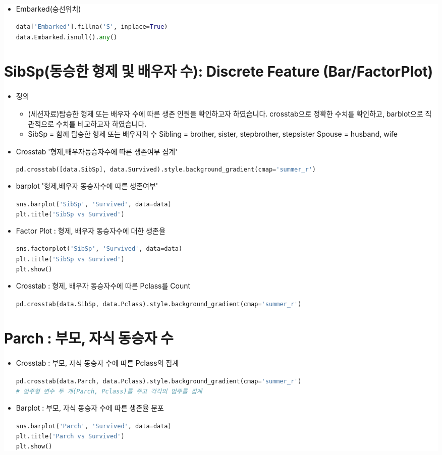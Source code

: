 - Embarked(승선위치) 
    ```py
    data['Embarked'].fillna('S', inplace=True)
    data.Embarked.isnull().any()
    ```

# SibSp(동승한 형제 및 배우자 수): Discrete Feature (Bar/FactorPlot)
- 정의 
    - (세션자료)탑승한 형제 또는 배우자 수에 따른 생존 인원을 확인하고자 하였습니다.
    crosstab으로 정확한 수치를 확인하고, barblot으로 직관적으로 수치를 비교하고자 하였습니다.
    - SibSp = 함께 탑승한 형제 또는 배우자의 수
    Sibling = brother, sister, stepbrother, stepsister
    Spouse = husband, wife
    
- Crosstab '형제,배우자동승자수에 따른 생존여부 집계'
    ```py
    pd.crosstab([data.SibSp], data.Survived).style.background_gradient(cmap='summer_r')
    ```
- barplot '형제,배우자 동승자수에 따른 생존여부'
    ```py
    sns.barplot('SibSp', 'Survived', data=data)
    plt.title('SibSp vs Survived')
    ```
- Factor Plot : 형제, 배우자 동승자수에 대한 생존율
    ```py
    sns.factorplot('SibSp', 'Survived', data=data)
    plt.title('SibSp vs Survived')
    plt.show()
    ```
- Crosstab : 형제, 배우자 동승자수에 따른 Pclass를 Count
    ```py
    pd.crosstab(data.SibSp, data.Pclass).style.background_gradient(cmap='summer_r')
    ```

# Parch : 부모, 자식 동승자 수
- Crosstab : 부모, 자식 동승자 수에 따른 Pclass의 집계
    ```py
    pd.crosstab(data.Parch, data.Pclass).style.background_gradient(cmap='summer_r')
    # 범주형 변수 두 개(Parch, Pclass)를 주고 각각의 범주를 집계
    ```

- Barplot : 부모, 자식 동승자 수에 따른 생존율 분포
    ```py
    sns.barplot('Parch', 'Survived', data=data)
    plt.title('Parch vs Survived')
    plt.show()
    ```
